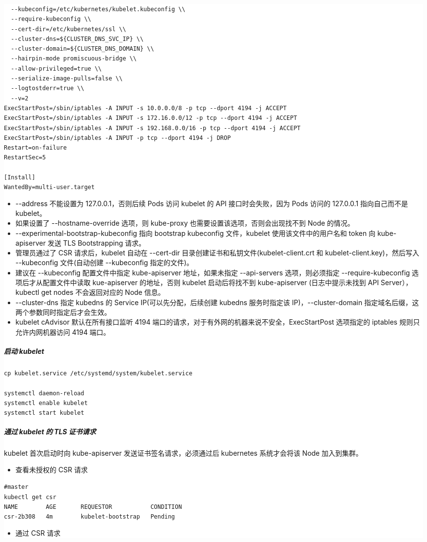 ```
  --kubeconfig=/etc/kubernetes/kubelet.kubeconfig \\
  --require-kubeconfig \\
  --cert-dir=/etc/kubernetes/ssl \\
  --cluster-dns=${CLUSTER_DNS_SVC_IP} \\
  --cluster-domain=${CLUSTER_DNS_DOMAIN} \\
  --hairpin-mode promiscuous-bridge \\
  --allow-privileged=true \\
  --serialize-image-pulls=false \\
  --logtostderr=true \\
  --v=2
ExecStartPost=/sbin/iptables -A INPUT -s 10.0.0.0/8 -p tcp --dport 4194 -j ACCEPT
ExecStartPost=/sbin/iptables -A INPUT -s 172.16.0.0/12 -p tcp --dport 4194 -j ACCEPT
ExecStartPost=/sbin/iptables -A INPUT -s 192.168.0.0/16 -p tcp --dport 4194 -j ACCEPT
ExecStartPost=/sbin/iptables -A INPUT -p tcp --dport 4194 -j DROP
Restart=on-failure
RestartSec=5

[Install]
WantedBy=multi-user.target
```
- --address 不能设置为 127.0.0.1，否则后续 Pods 访问 kubelet 的 API 接口时会失败，因为 Pods 访问的 127.0.0.1 指向自己而不是 kubelet。
- 如果设置了 --hostname-override 选项，则 kube-proxy 也需要设置该选项，否则会出现找不到 Node 的情况。
- --experimental-bootstrap-kubeconfig 指向 bootstrap kubeconfig 文件，kubelet 使用该文件中的用户名和 token 向 kube-apiserver 发送 TLS Bootstrapping 请求。
- 管理员通过了 CSR 请求后，kubelet 自动在 --cert-dir 目录创建证书和私钥文件(kubelet-client.crt 和 kubelet-client.key)，然后写入 --kubeconfig 文件(自动创建 --kubeconfig 指定的文件)。
- 建议在 --kubeconfig 配置文件中指定 kube-apiserver 地址，如果未指定 --api-servers 选项，则必须指定 --require-kubeconfig 选项后才从配置文件中读取 kue-apiserver 的地址，否则 kubelet 启动后将找不到 kube-apiserver (日志中提示未找到 API Server），kubectl get nodes 不会返回对应的 Node 信息。
- --cluster-dns 指定 kubedns 的 Service IP(可以先分配，后续创建 kubedns 服务时指定该 IP)，--cluster-domain 指定域名后缀，这两个参数同时指定后才会生效。
- kubelet cAdvisor 默认在所有接口监听 4194 端口的请求，对于有外网的机器来说不安全，ExecStartPost 选项指定的 iptables 规则只允许内网机器访问 4194 端口。

##### 启动 kubelet

```
cp kubelet.service /etc/systemd/system/kubelet.service

systemctl daemon-reload
systemctl enable kubelet
systemctl start kubelet
```
##### 通过 kubelet 的 TLS 证书请求
kubelet 首次启动时向 kube-apiserver 发送证书签名请求，必须通过后 kubernetes 系统才会将该 Node 加入到集群。
- 查看未授权的 CSR 请求

```
#master
kubectl get csr
NAME        AGE       REQUESTOR           CONDITION
csr-2b308   4m        kubelet-bootstrap   Pending
```
- 通过 CSR 请求
